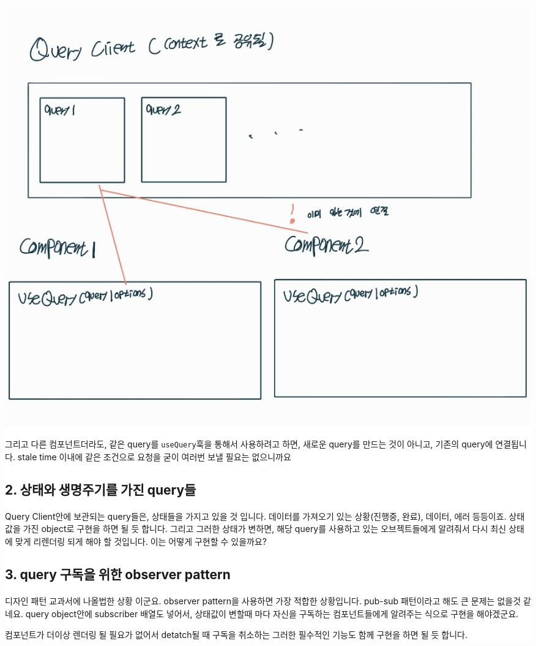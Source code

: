 ![image.png](/images/react/something-from-scratch/react-query/react-query-concept-2.png)

그리고 다른 컴포넌트더라도, 같은 query를 `useQuery`훅을 통해서 사용하려고 하면, 새로운 query를 만드는 것이 아니고, 기존의 query에 연결됩니다. stale time 이내에 같은 조건으로 요청을 굳이 여러번 보낼 필요는 없으니까요

## 2. 상태와 생명주기를 가진 query들

Query Client안에 보관되는 query들은, 상태들을 가지고 있을 것 입니다. 데이터를 가져오기 있는 상황(진행중, 완료), 데이터, 에러 등등이죠. 상태값을 가진 object로 구현을 하면 될 듯 합니다. 그리고 그러한 상태가 변하면, 해당 query를 사용하고 있는 오브젝트들에게 알려줘서 다시 최신 상태에 맞게 리렌더링 되게 해야 할 것입니다. 이는 어떻게 구현할 수 있을까요?

## 3. query 구독을 위한 observer pattern

디자인 패턴 교과서에 나올법한 상황 이군요. observer pattern을 사용하면 가장 적합한 상황입니다. pub-sub 패턴이라고 해도 큰 문제는 없을것 같네요. query object안에 subscriber 배열도 넣어서, 상태값이 변할때 마다 자신을 구독하는 컴포넌트들에게 알려주는 식으로 구현을 해야겠군요.

컴포넌트가 더이상 렌더링 될 필요가 없어서 detatch될 때 구독을 취소하는 그러한 필수적인 기능도 함께 구현을 하면 될 듯 합니다.
